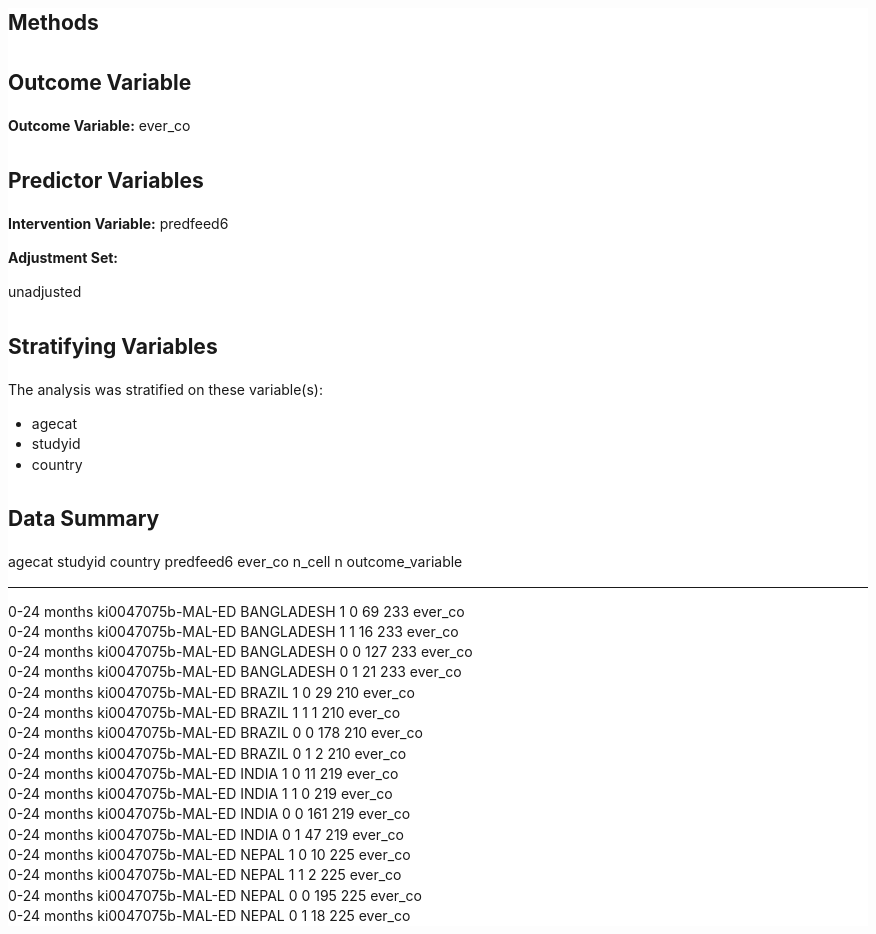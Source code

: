 





## Methods
## Outcome Variable

**Outcome Variable:** ever_co

## Predictor Variables

**Intervention Variable:** predfeed6

**Adjustment Set:**

unadjusted

## Stratifying Variables

The analysis was stratified on these variable(s):

* agecat
* studyid
* country

## Data Summary

agecat        studyid                    country                        predfeed6    ever_co   n_cell       n  outcome_variable 
------------  -------------------------  -----------------------------  ----------  --------  -------  ------  -----------------
0-24 months   ki0047075b-MAL-ED          BANGLADESH                     1                  0       69     233  ever_co          
0-24 months   ki0047075b-MAL-ED          BANGLADESH                     1                  1       16     233  ever_co          
0-24 months   ki0047075b-MAL-ED          BANGLADESH                     0                  0      127     233  ever_co          
0-24 months   ki0047075b-MAL-ED          BANGLADESH                     0                  1       21     233  ever_co          
0-24 months   ki0047075b-MAL-ED          BRAZIL                         1                  0       29     210  ever_co          
0-24 months   ki0047075b-MAL-ED          BRAZIL                         1                  1        1     210  ever_co          
0-24 months   ki0047075b-MAL-ED          BRAZIL                         0                  0      178     210  ever_co          
0-24 months   ki0047075b-MAL-ED          BRAZIL                         0                  1        2     210  ever_co          
0-24 months   ki0047075b-MAL-ED          INDIA                          1                  0       11     219  ever_co          
0-24 months   ki0047075b-MAL-ED          INDIA                          1                  1        0     219  ever_co          
0-24 months   ki0047075b-MAL-ED          INDIA                          0                  0      161     219  ever_co          
0-24 months   ki0047075b-MAL-ED          INDIA                          0                  1       47     219  ever_co          
0-24 months   ki0047075b-MAL-ED          NEPAL                          1                  0       10     225  ever_co          
0-24 months   ki0047075b-MAL-ED          NEPAL                          1                  1        2     225  ever_co          
0-24 months   ki0047075b-MAL-ED          NEPAL                          0                  0      195     225  ever_co          
0-24 months   ki0047075b-MAL-ED          NEPAL                          0                  1       18     225  ever_co          